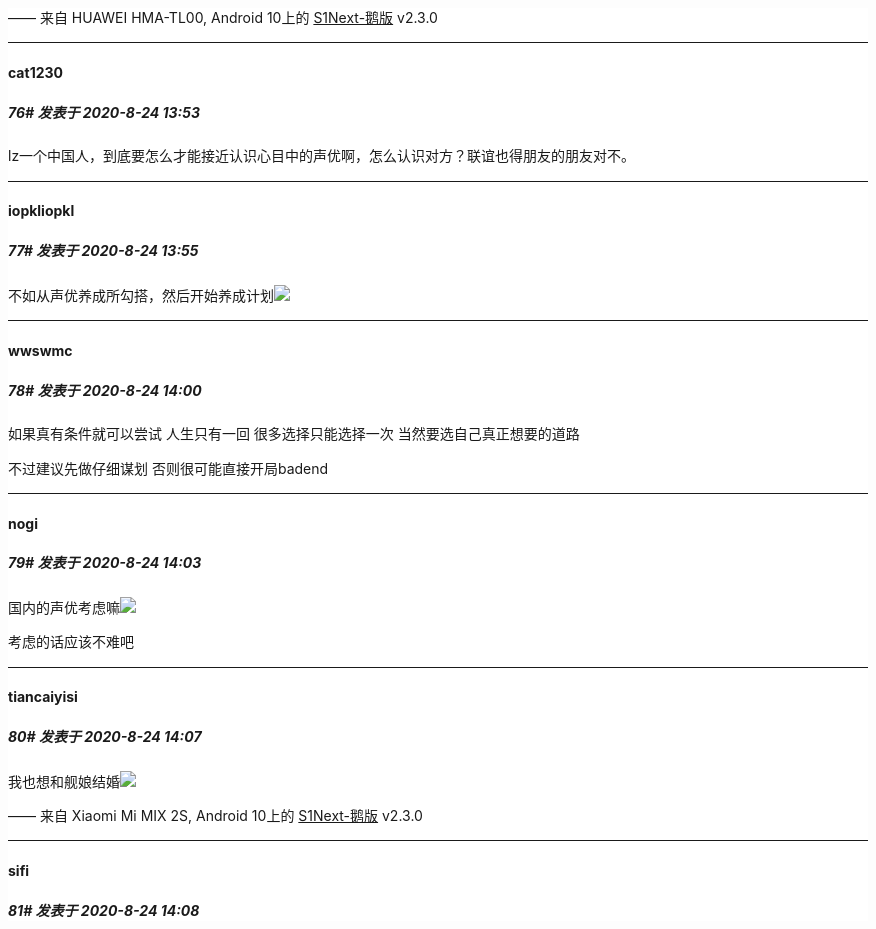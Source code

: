 —— 来自 HUAWEI HMA-TL00, Android 10上的 [S1Next-鹅版](https://github.com/ykrank/S1-Next/releases) v2.3.0


-----

####  cat1230  
##### 76#       发表于 2020-8-24 13:53


lz一个中国人，到底要怎么才能接近认识心目中的声优啊，怎么认识对方？联谊也得朋友的朋友对不。


-----

####  iopkliopkl  
##### 77#       发表于 2020-8-24 13:55


不如从声优养成所勾搭，然后开始养成计划<img src="https://static.saraba1st.com/image/smiley/face2017/067.png" referrerpolicy="no-referrer">


-----

####  wwswmc  
##### 78#       发表于 2020-8-24 14:00


如果真有条件就可以尝试 人生只有一回 很多选择只能选择一次 当然要选自己真正想要的道路

不过建议先做仔细谋划 否则很可能直接开局badend


-----

####  nogi  
##### 79#       发表于 2020-8-24 14:03


国内的声优考虑嘛<img src="https://static.saraba1st.com/image/smiley/face2017/067.png" referrerpolicy="no-referrer">

考虑的话应该不难吧


-----

####  tiancaiyisi  
##### 80#       发表于 2020-8-24 14:07


我也想和舰娘结婚<img src="https://static.saraba1st.com/image/smiley/face2017/045.png" referrerpolicy="no-referrer">

—— 来自 Xiaomi Mi MIX 2S, Android 10上的 [S1Next-鹅版](https://github.com/ykrank/S1-Next/releases) v2.3.0


-----

####  sifi  
##### 81#       发表于 2020-8-24 14:08
